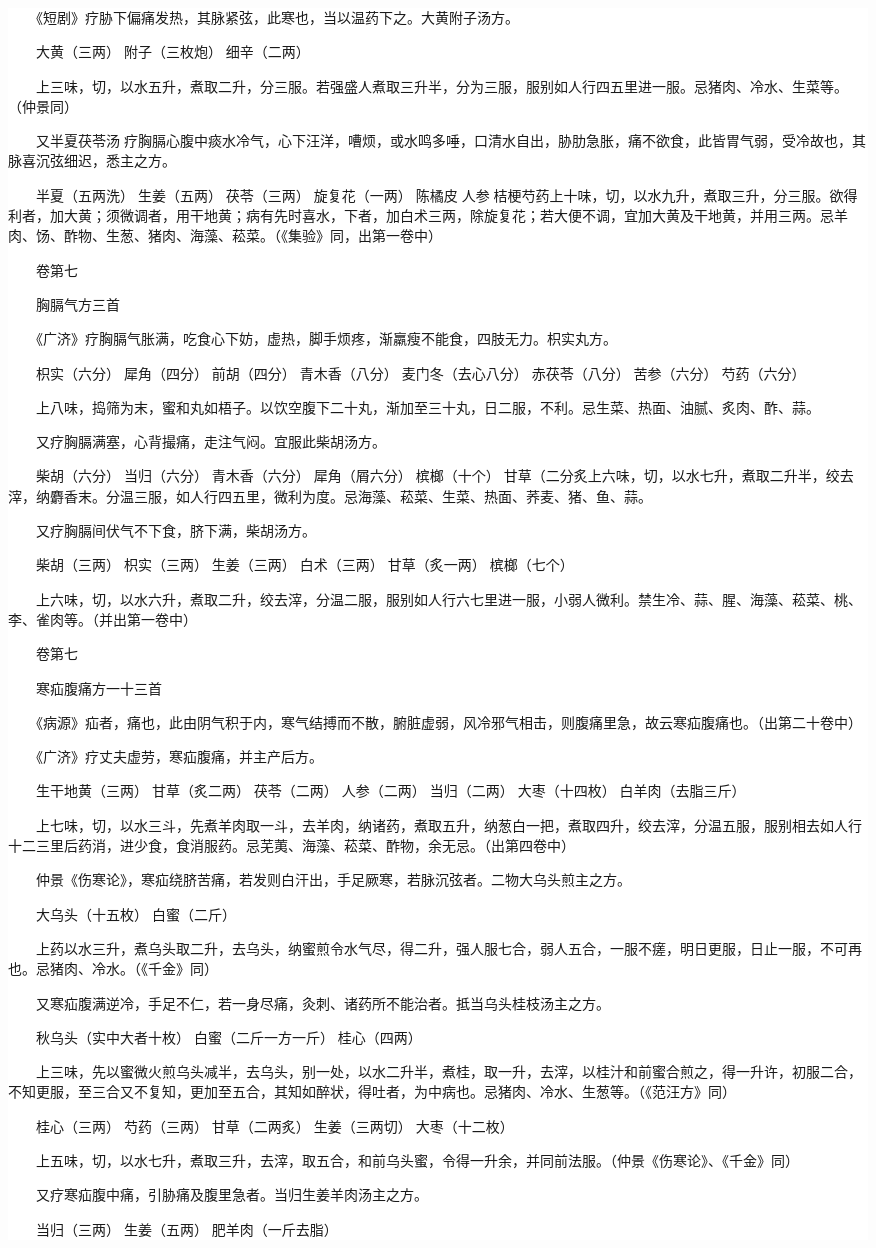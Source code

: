 　　《短剧》疗胁下偏痛发热，其脉紧弦，此寒也，当以温药下之。大黄附子汤方。

　　大黄（三两） 附子（三枚炮） 细辛（二两）

　　上三味，切，以水五升，煮取二升，分三服。若强盛人煮取三升半，分为三服，服别如人行四五里进一服。忌猪肉、冷水、生菜等。（仲景同）

　　又半夏茯苓汤 疗胸膈心腹中痰水冷气，心下汪洋，嘈烦，或水鸣多唾，口清水自出，胁肋急胀，痛不欲食，此皆胃气弱，受冷故也，其脉喜沉弦细迟，悉主之方。

　　半夏（五两洗） 生姜（五两） 茯苓（三两） 旋复花（一两） 陈橘皮 人参 桔梗芍药上十味，切，以水九升，煮取三升，分三服。欲得利者，加大黄；须微调者，用干地黄；病有先时喜水，下者，加白术三两，除旋复花；若大便不调，宜加大黄及干地黄，并用三两。忌羊肉、饧、酢物、生葱、猪肉、海藻、菘菜。（《集验》同，出第一卷中）

　　卷第七

　　胸膈气方三首

　　《广济》疗胸膈气胀满，吃食心下妨，虚热，脚手烦疼，渐羸瘦不能食，四肢无力。枳实丸方。

　　枳实（六分） 犀角（四分） 前胡（四分） 青木香（八分） 麦门冬（去心八分） 赤茯苓（八分） 苦参（六分） 芍药（六分）

　　上八味，捣筛为末，蜜和丸如梧子。以饮空腹下二十丸，渐加至三十丸，日二服，不利。忌生菜、热面、油腻、炙肉、酢、蒜。

　　又疗胸膈满塞，心背撮痛，走注气闷。宜服此柴胡汤方。

　　柴胡（六分） 当归（六分） 青木香（六分） 犀角（屑六分） 槟榔（十个） 甘草（二分炙上六味，切，以水七升，煮取二升半，绞去滓，纳麝香末。分温三服，如人行四五里，微利为度。忌海藻、菘菜、生菜、热面、荞麦、猪、鱼、蒜。

　　又疗胸膈间伏气不下食，脐下满，柴胡汤方。

　　柴胡（三两） 枳实（三两） 生姜（三两） 白术（三两） 甘草（炙一两） 槟榔（七个）

　　上六味，切，以水六升，煮取二升，绞去滓，分温二服，服别如人行六七里进一服，小弱人微利。禁生冷、蒜、腥、海藻、菘菜、桃、李、雀肉等。（并出第一卷中）

　　卷第七

　　寒疝腹痛方一十三首

　　《病源》疝者，痛也，此由阴气积于内，寒气结搏而不散，腑脏虚弱，风冷邪气相击，则腹痛里急，故云寒疝腹痛也。（出第二十卷中）

　　《广济》疗丈夫虚劳，寒疝腹痛，并主产后方。

　　生干地黄（三两） 甘草（炙二两） 茯苓（二两） 人参（二两） 当归（二两） 大枣（十四枚） 白羊肉（去脂三斤）

　　上七味，切，以水三斗，先煮羊肉取一斗，去羊肉，纳诸药，煮取五升，纳葱白一把，煮取四升，绞去滓，分温五服，服别相去如人行十二三里后药消，进少食，食消服药。忌芜荑、海藻、菘菜、酢物，余无忌。（出第四卷中）

　　仲景《伤寒论》，寒疝绕脐苦痛，若发则白汗出，手足厥寒，若脉沉弦者。二物大乌头煎主之方。

　　大乌头（十五枚） 白蜜（二斤）

　　上药以水三升，煮乌头取二升，去乌头，纳蜜煎令水气尽，得二升，强人服七合，弱人五合，一服不瘥，明日更服，日止一服，不可再也。忌猪肉、冷水。（《千金》同）

　　又寒疝腹满逆冷，手足不仁，若一身尽痛，灸刺、诸药所不能治者。抵当乌头桂枝汤主之方。

　　秋乌头（实中大者十枚） 白蜜（二斤一方一斤） 桂心（四两）

　　上三味，先以蜜微火煎乌头减半，去乌头，别一处，以水二升半，煮桂，取一升，去滓，以桂汁和前蜜合煎之，得一升许，初服二合，不知更服，至三合又不复知，更加至五合，其知如醉状，得吐者，为中病也。忌猪肉、冷水、生葱等。（《范汪方》同）

　　桂心（三两） 芍药（三两） 甘草（二两炙） 生姜（三两切） 大枣（十二枚）

　　上五味，切，以水七升，煮取三升，去滓，取五合，和前乌头蜜，令得一升余，并同前法服。（仲景《伤寒论》、《千金》同）

　　又疗寒疝腹中痛，引胁痛及腹里急者。当归生姜羊肉汤主之方。

　　当归（三两） 生姜（五两） 肥羊肉（一斤去脂）
